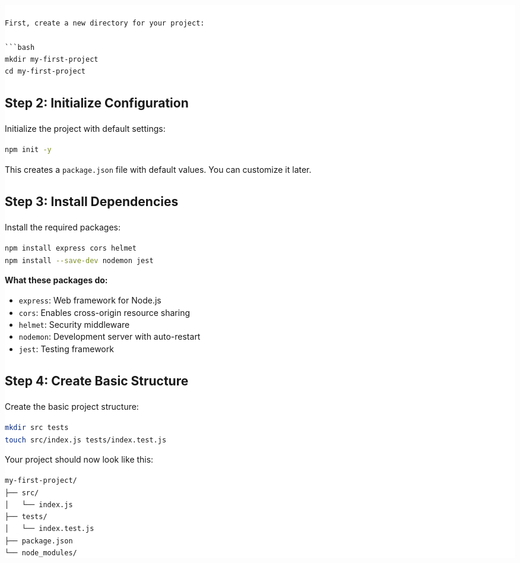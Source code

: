 ```

First, create a new directory for your project:

```bash
mkdir my-first-project
cd my-first-project
```

## Step 2: Initialize Configuration

Initialize the project with default settings:

```bash
npm init -y
```

This creates a `package.json` file with default values. You can customize it later.

## Step 3: Install Dependencies

Install the required packages:

```bash
npm install express cors helmet
npm install --save-dev nodemon jest
```

**What these packages do:**
- `express`: Web framework for Node.js
- `cors`: Enables cross-origin resource sharing
- `helmet`: Security middleware
- `nodemon`: Development server with auto-restart
- `jest`: Testing framework

## Step 4: Create Basic Structure

Create the basic project structure:

```bash
mkdir src tests
touch src/index.js tests/index.test.js
```

Your project should now look like this:

```
my-first-project/
├── src/
│   └── index.js
├── tests/
│   └── index.test.js
├── package.json
└── node_modules/
```
